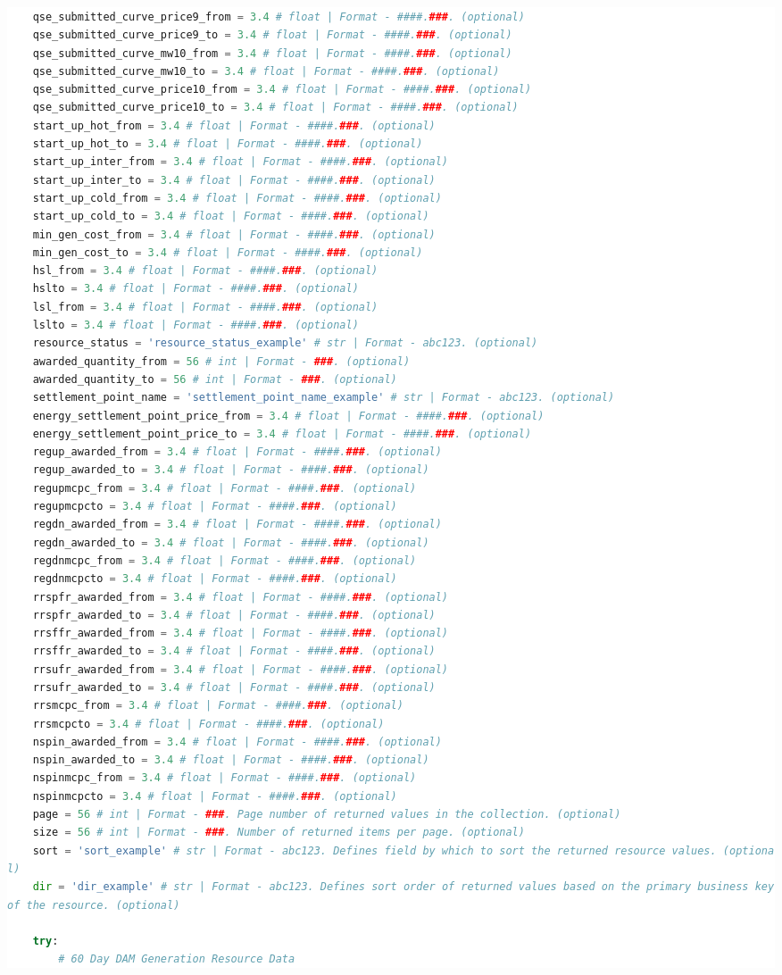 ```python
    qse_submitted_curve_price9_from = 3.4 # float | Format - ####.###. (optional)
    qse_submitted_curve_price9_to = 3.4 # float | Format - ####.###. (optional)
    qse_submitted_curve_mw10_from = 3.4 # float | Format - ####.###. (optional)
    qse_submitted_curve_mw10_to = 3.4 # float | Format - ####.###. (optional)
    qse_submitted_curve_price10_from = 3.4 # float | Format - ####.###. (optional)
    qse_submitted_curve_price10_to = 3.4 # float | Format - ####.###. (optional)
    start_up_hot_from = 3.4 # float | Format - ####.###. (optional)
    start_up_hot_to = 3.4 # float | Format - ####.###. (optional)
    start_up_inter_from = 3.4 # float | Format - ####.###. (optional)
    start_up_inter_to = 3.4 # float | Format - ####.###. (optional)
    start_up_cold_from = 3.4 # float | Format - ####.###. (optional)
    start_up_cold_to = 3.4 # float | Format - ####.###. (optional)
    min_gen_cost_from = 3.4 # float | Format - ####.###. (optional)
    min_gen_cost_to = 3.4 # float | Format - ####.###. (optional)
    hsl_from = 3.4 # float | Format - ####.###. (optional)
    hslto = 3.4 # float | Format - ####.###. (optional)
    lsl_from = 3.4 # float | Format - ####.###. (optional)
    lslto = 3.4 # float | Format - ####.###. (optional)
    resource_status = 'resource_status_example' # str | Format - abc123. (optional)
    awarded_quantity_from = 56 # int | Format - ###. (optional)
    awarded_quantity_to = 56 # int | Format - ###. (optional)
    settlement_point_name = 'settlement_point_name_example' # str | Format - abc123. (optional)
    energy_settlement_point_price_from = 3.4 # float | Format - ####.###. (optional)
    energy_settlement_point_price_to = 3.4 # float | Format - ####.###. (optional)
    regup_awarded_from = 3.4 # float | Format - ####.###. (optional)
    regup_awarded_to = 3.4 # float | Format - ####.###. (optional)
    regupmcpc_from = 3.4 # float | Format - ####.###. (optional)
    regupmcpcto = 3.4 # float | Format - ####.###. (optional)
    regdn_awarded_from = 3.4 # float | Format - ####.###. (optional)
    regdn_awarded_to = 3.4 # float | Format - ####.###. (optional)
    regdnmcpc_from = 3.4 # float | Format - ####.###. (optional)
    regdnmcpcto = 3.4 # float | Format - ####.###. (optional)
    rrspfr_awarded_from = 3.4 # float | Format - ####.###. (optional)
    rrspfr_awarded_to = 3.4 # float | Format - ####.###. (optional)
    rrsffr_awarded_from = 3.4 # float | Format - ####.###. (optional)
    rrsffr_awarded_to = 3.4 # float | Format - ####.###. (optional)
    rrsufr_awarded_from = 3.4 # float | Format - ####.###. (optional)
    rrsufr_awarded_to = 3.4 # float | Format - ####.###. (optional)
    rrsmcpc_from = 3.4 # float | Format - ####.###. (optional)
    rrsmcpcto = 3.4 # float | Format - ####.###. (optional)
    nspin_awarded_from = 3.4 # float | Format - ####.###. (optional)
    nspin_awarded_to = 3.4 # float | Format - ####.###. (optional)
    nspinmcpc_from = 3.4 # float | Format - ####.###. (optional)
    nspinmcpcto = 3.4 # float | Format - ####.###. (optional)
    page = 56 # int | Format - ###. Page number of returned values in the collection. (optional)
    size = 56 # int | Format - ###. Number of returned items per page. (optional)
    sort = 'sort_example' # str | Format - abc123. Defines field by which to sort the returned resource values. (optional)
    dir = 'dir_example' # str | Format - abc123. Defines sort order of returned values based on the primary business key of the resource. (optional)

    try:
        # 60 Day DAM Generation Resource Data
```